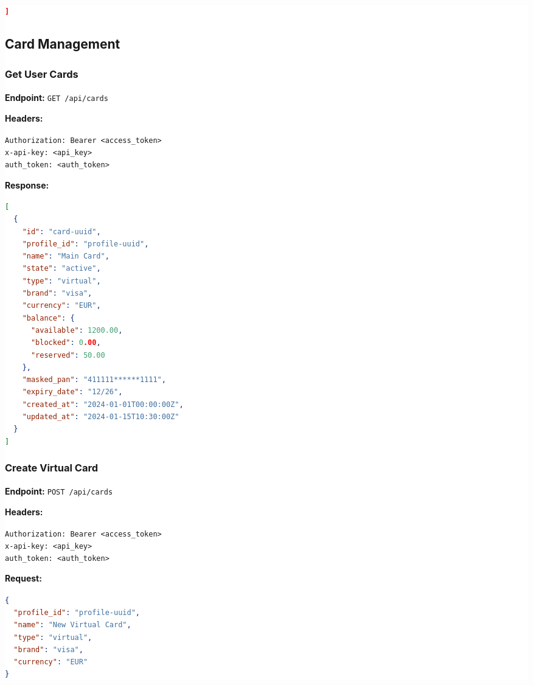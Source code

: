 ```json
]
```

## Card Management

### Get User Cards

**Endpoint:** `GET /api/cards`

**Headers:**
```
Authorization: Bearer <access_token>
x-api-key: <api_key>
auth_token: <auth_token>
```

**Response:**
```json
[
  {
    "id": "card-uuid",
    "profile_id": "profile-uuid",
    "name": "Main Card",
    "state": "active",
    "type": "virtual",
    "brand": "visa",
    "currency": "EUR",
    "balance": {
      "available": 1200.00,
      "blocked": 0.00,
      "reserved": 50.00
    },
    "masked_pan": "411111******1111",
    "expiry_date": "12/26",
    "created_at": "2024-01-01T00:00:00Z",
    "updated_at": "2024-01-15T10:30:00Z"
  }
]
```

### Create Virtual Card

**Endpoint:** `POST /api/cards`

**Headers:**
```
Authorization: Bearer <access_token>
x-api-key: <api_key>
auth_token: <auth_token>
```

**Request:**
```json
{
  "profile_id": "profile-uuid",
  "name": "New Virtual Card",
  "type": "virtual",
  "brand": "visa",
  "currency": "EUR"
}
```
